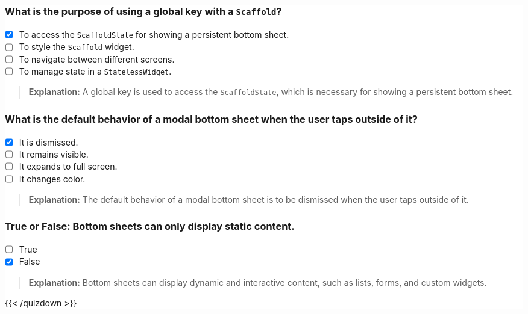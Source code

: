 ### What is the purpose of using a global key with a `Scaffold`?

- [x] To access the `ScaffoldState` for showing a persistent bottom sheet.
- [ ] To style the `Scaffold` widget.
- [ ] To navigate between different screens.
- [ ] To manage state in a `StatelessWidget`.

> **Explanation:** A global key is used to access the `ScaffoldState`, which is necessary for showing a persistent bottom sheet.

### What is the default behavior of a modal bottom sheet when the user taps outside of it?

- [x] It is dismissed.
- [ ] It remains visible.
- [ ] It expands to full screen.
- [ ] It changes color.

> **Explanation:** The default behavior of a modal bottom sheet is to be dismissed when the user taps outside of it.

### True or False: Bottom sheets can only display static content.

- [ ] True
- [x] False

> **Explanation:** Bottom sheets can display dynamic and interactive content, such as lists, forms, and custom widgets.

{{< /quizdown >}}
